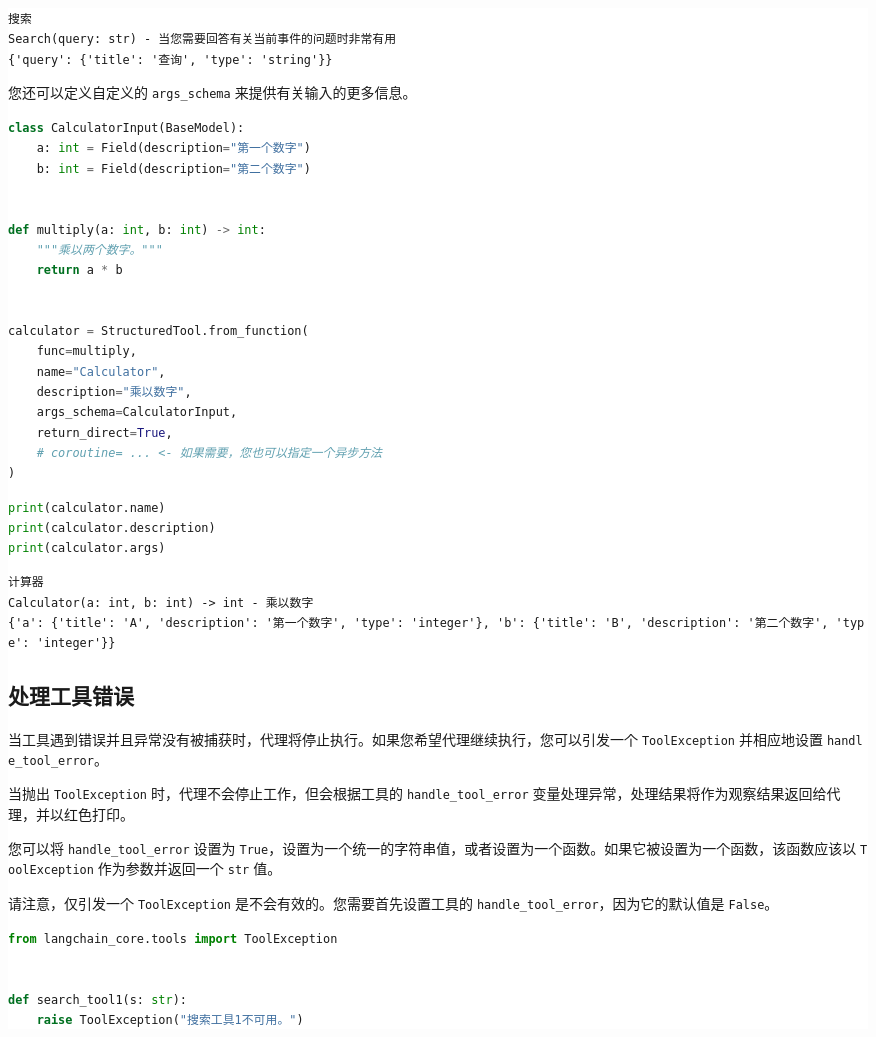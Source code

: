     搜索
    Search(query: str) - 当您需要回答有关当前事件的问题时非常有用
    {'query': {'title': '查询', 'type': 'string'}}

您还可以定义自定义的 `args_schema` 来提供有关输入的更多信息。

```python
class CalculatorInput(BaseModel):
    a: int = Field(description="第一个数字")
    b: int = Field(description="第二个数字")


def multiply(a: int, b: int) -> int:
    """乘以两个数字。"""
    return a * b


calculator = StructuredTool.from_function(
    func=multiply,
    name="Calculator",
    description="乘以数字",
    args_schema=CalculatorInput,
    return_direct=True,
    # coroutine= ... <- 如果需要，您也可以指定一个异步方法
)
```

```python
print(calculator.name)
print(calculator.description)
print(calculator.args)
```

    计算器
    Calculator(a: int, b: int) -> int - 乘以数字
    {'a': {'title': 'A', 'description': '第一个数字', 'type': 'integer'}, 'b': {'title': 'B', 'description': '第二个数字', 'type': 'integer'}}

## 处理工具错误
当工具遇到错误并且异常没有被捕获时，代理将停止执行。如果您希望代理继续执行，您可以引发一个 `ToolException` 并相应地设置 `handle_tool_error`。

当抛出 `ToolException` 时，代理不会停止工作，但会根据工具的 `handle_tool_error` 变量处理异常，处理结果将作为观察结果返回给代理，并以红色打印。

您可以将 `handle_tool_error` 设置为 `True`，设置为一个统一的字符串值，或者设置为一个函数。如果它被设置为一个函数，该函数应该以 `ToolException` 作为参数并返回一个 `str` 值。

请注意，仅引发一个 `ToolException` 是不会有效的。您需要首先设置工具的 `handle_tool_error`，因为它的默认值是 `False`。

```python
from langchain_core.tools import ToolException


def search_tool1(s: str):
    raise ToolException("搜索工具1不可用。")
```
